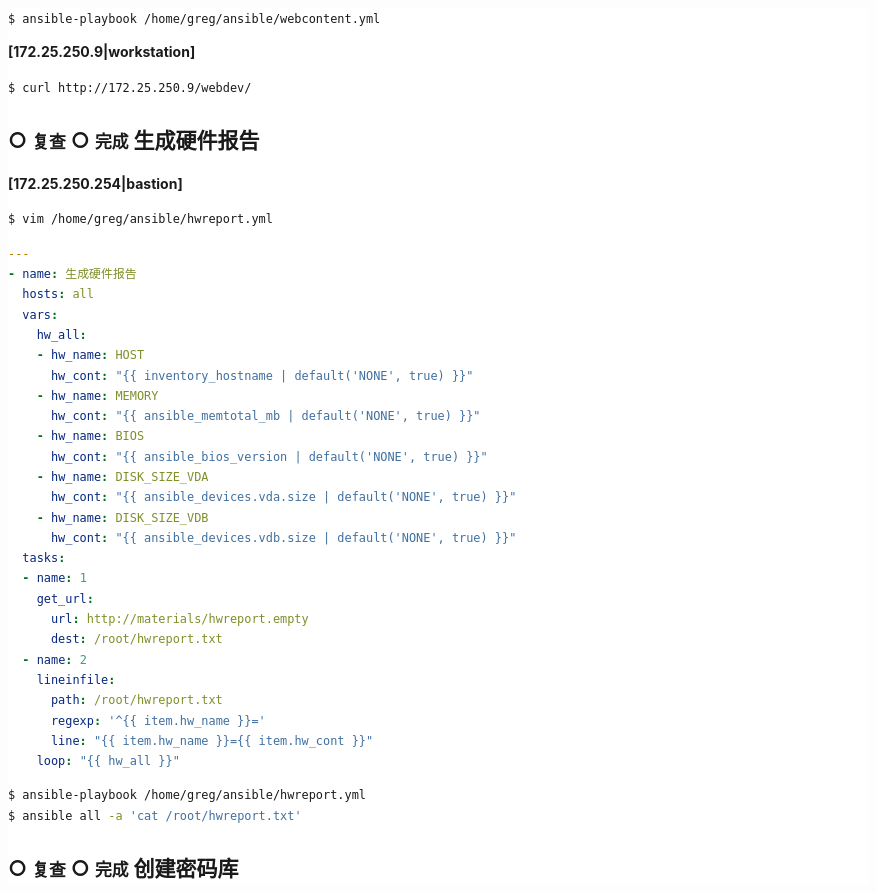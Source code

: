 ```bash
$ ansible-playbook /home/greg/ansible/webcontent.yml
```

**[172.25.250.9|workstation]**

```bash
$ curl http://172.25.250.9/webdev/
```



## ○ <font style="font-size:80%">复查</font> ○ <font style="font-size:80%">完成</font>		生成硬件报告

**[172.25.250.254|bastion]**

```bash
$ vim /home/greg/ansible/hwreport.yml
```
```yaml
---
- name: 生成硬件报告
  hosts: all 
  vars:
    hw_all:
    - hw_name: HOST
      hw_cont: "{{ inventory_hostname | default('NONE', true) }}"
    - hw_name: MEMORY
      hw_cont: "{{ ansible_memtotal_mb | default('NONE', true) }}"
    - hw_name: BIOS
      hw_cont: "{{ ansible_bios_version | default('NONE', true) }}"
    - hw_name: DISK_SIZE_VDA
      hw_cont: "{{ ansible_devices.vda.size | default('NONE', true) }}"
    - hw_name: DISK_SIZE_VDB
      hw_cont: "{{ ansible_devices.vdb.size | default('NONE', true) }}"
  tasks:
  - name: 1
    get_url:
      url: http://materials/hwreport.empty
      dest: /root/hwreport.txt 
  - name: 2
    lineinfile:
      path: /root/hwreport.txt
      regexp: '^{{ item.hw_name }}='
      line: "{{ item.hw_name }}={{ item.hw_cont }}"
    loop: "{{ hw_all }}"
```
```bash
$ ansible-playbook /home/greg/ansible/hwreport.yml
$ ansible all -a 'cat /root/hwreport.txt'
```



## ○ <font style="font-size:80%">复查</font> ○ <font style="font-size:80%">完成</font>		创建密码库

